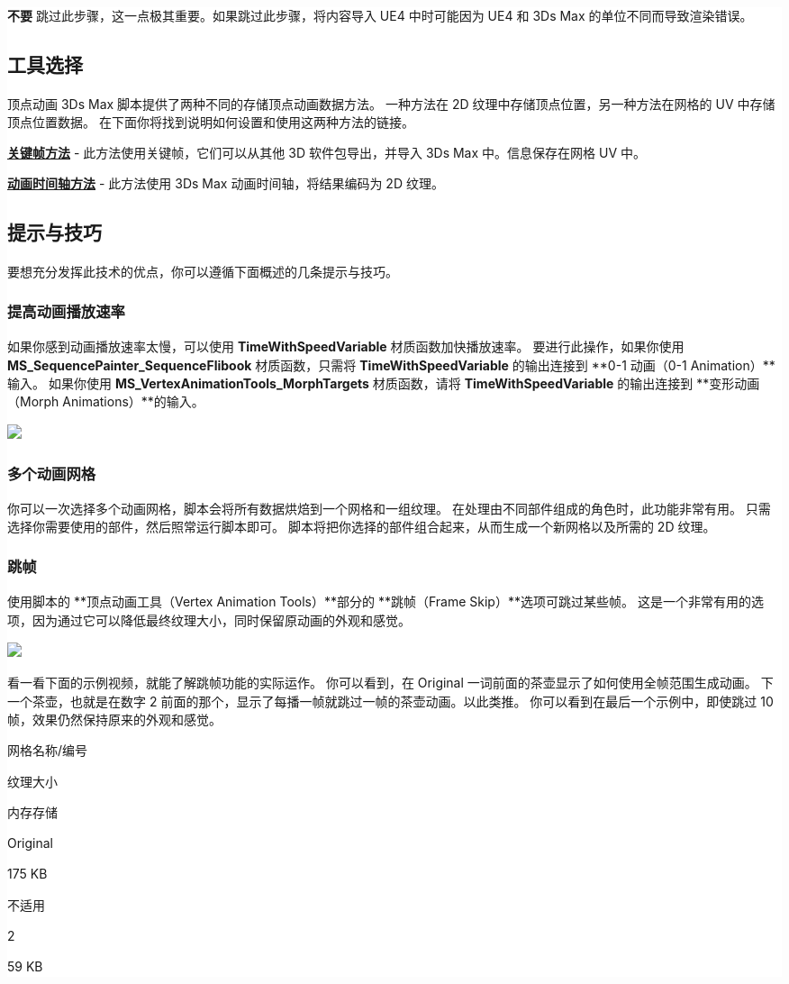 **不要** 跳过此步骤，这一点极其重要。如果跳过此步骤，将内容导入 UE4 中时可能因为 UE4 和 3Ds Max 的单位不同而导致渲染错误。

## 工具选择

顶点动画 3Ds Max 脚本提供了两种不同的存储顶点动画数据方法。 一种方法在 2D 纹理中存储顶点位置，另一种方法在网格的 UV 中存储顶点位置数据。 在下面你将找到说明如何设置和使用这两种方法的链接。

[**关键帧方法**](/documentation/zh-cn/unreal-engine/vertex-animation-tool---key-framed-meshes-in-unreal-engine) - 此方法使用关键帧，它们可以从其他 3D 软件包导出，并导入 3Ds Max 中。信息保存在网格 UV 中。

[**动画时间轴方法**](/documentation/zh-cn/unreal-engine/vertex-animation-tool---timeline-meshes-in-unreal-engine) - 此方法使用 3Ds Max 动画时间轴，将结果编码为 2D 纹理。

## 提示与技巧

要想充分发挥此技术的优点，你可以遵循下面概述的几条提示与技巧。

### 提高动画播放速率

如果你感到动画播放速率太慢，可以使用 **TimeWithSpeedVariable** 材质函数加快播放速率。 要进行此操作，如果你使用 **MS\_SequencePainter\_SequenceFlibook** 材质函数，只需将 **TimeWithSpeedVariable** 的输出连接到 **0-1 动画（0-1 Animation）**输入。 如果你使用 **MS\_VertexAnimationTools\_MorphTargets** 材质函数，请将 **TimeWithSpeedVariable** 的输出连接到 **变形动画（Morph Animations）**的输入。

![](https://d1iv7db44yhgxn.cloudfront.net/documentation/images/c3c5de4c-2a95-4c21-9b1c-2b6e3af81a17/vat_sp_speed_up_time.png)

### 多个动画网格

你可以一次选择多个动画网格，脚本会将所有数据烘焙到一个网格和一组纹理。 在处理由不同部件组成的角色时，此功能非常有用。 只需选择你需要使用的部件，然后照常运行脚本即可。 脚本将把你选择的部件组合起来，从而生成一个新网格以及所需的 2D 纹理。

### 跳帧

使用脚本的 **顶点动画工具（Vertex Animation Tools）**部分的 **跳帧（Frame Skip）**选项可跳过某些帧。 这是一个非常有用的选项，因为通过它可以降低最终纹理大小，同时保留原动画的外观和感觉。

![](https://d1iv7db44yhgxn.cloudfront.net/documentation/images/92635002-c268-4145-ab29-0782297fc1cf/vat_frame_skip.png)

看一看下面的示例视频，就能了解跳帧功能的实际运作。 你可以看到，在 Original 一词前面的茶壶显示了如何使用全帧范围生成动画。 下一个茶壶，也就是在数字 2 前面的那个，显示了每播一帧就跳过一帧的茶壶动画。以此类推。 你可以看到在最后一个示例中，即使跳过 10 帧，效果仍然保持原来的外观和感觉。

网格名称/编号

纹理大小

内存存储

Original

175 KB

不适用

2

59 KB
